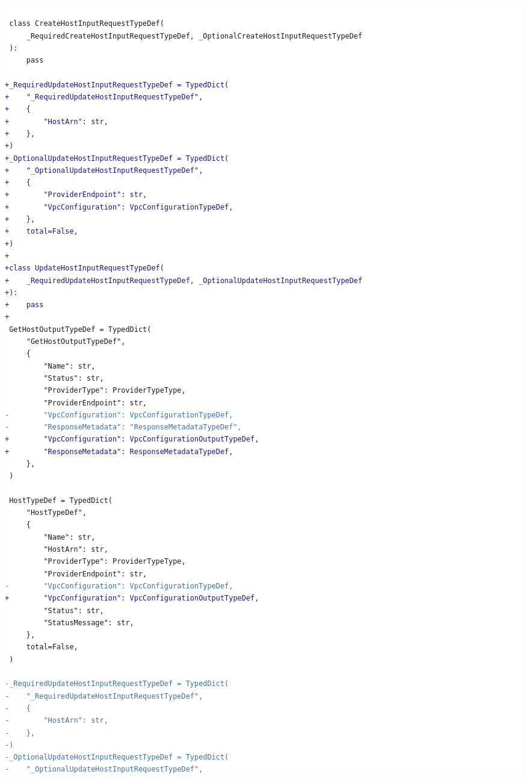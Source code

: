 ```diff
 
 class CreateHostInputRequestTypeDef(
     _RequiredCreateHostInputRequestTypeDef, _OptionalCreateHostInputRequestTypeDef
 ):
     pass
 
+_RequiredUpdateHostInputRequestTypeDef = TypedDict(
+    "_RequiredUpdateHostInputRequestTypeDef",
+    {
+        "HostArn": str,
+    },
+)
+_OptionalUpdateHostInputRequestTypeDef = TypedDict(
+    "_OptionalUpdateHostInputRequestTypeDef",
+    {
+        "ProviderEndpoint": str,
+        "VpcConfiguration": VpcConfigurationTypeDef,
+    },
+    total=False,
+)
+
+class UpdateHostInputRequestTypeDef(
+    _RequiredUpdateHostInputRequestTypeDef, _OptionalUpdateHostInputRequestTypeDef
+):
+    pass
+
 GetHostOutputTypeDef = TypedDict(
     "GetHostOutputTypeDef",
     {
         "Name": str,
         "Status": str,
         "ProviderType": ProviderTypeType,
         "ProviderEndpoint": str,
-        "VpcConfiguration": VpcConfigurationTypeDef,
-        "ResponseMetadata": "ResponseMetadataTypeDef",
+        "VpcConfiguration": VpcConfigurationOutputTypeDef,
+        "ResponseMetadata": ResponseMetadataTypeDef,
     },
 )
 
 HostTypeDef = TypedDict(
     "HostTypeDef",
     {
         "Name": str,
         "HostArn": str,
         "ProviderType": ProviderTypeType,
         "ProviderEndpoint": str,
-        "VpcConfiguration": VpcConfigurationTypeDef,
+        "VpcConfiguration": VpcConfigurationOutputTypeDef,
         "Status": str,
         "StatusMessage": str,
     },
     total=False,
 )
 
-_RequiredUpdateHostInputRequestTypeDef = TypedDict(
-    "_RequiredUpdateHostInputRequestTypeDef",
-    {
-        "HostArn": str,
-    },
-)
-_OptionalUpdateHostInputRequestTypeDef = TypedDict(
-    "_OptionalUpdateHostInputRequestTypeDef",
```